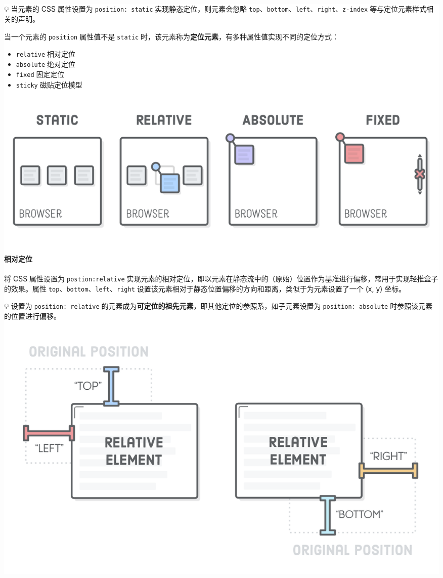 :bulb: 当元素的 CSS 属性设置为 `position: static` 实现静态定位，则元素会忽略 `top`、`bottom`、`left`、`right`、`z-index` 等与定位元素样式相关的声明。

当一个元素的 `position` 属性值不是 `static` 时，该元素称为**定位元素**，有多种属性值实现不同的定位方式：

- `relative` 相对定位
- `absolute` 绝对定位
- `fixed` 固定定位
- `sticky` 磁贴定位模型

![positioning-schemes](./_v_images/20200402094607946_16224.png)



#### 相对定位
将 CSS 属性设置为 `postion:relative` 实现元素的相对定位，即以元素在静态流中的（原始）位置作为基准进行偏移，常用于实现轻推盒子的效果。属性 `top`、`bottom`、`left`、`right` 设置该元素相对于静态位置偏移的方向和距离，类似于为元素设置了一个 (x, y) 坐标。

:bulb: 设置为 `position: relative` 的元素成为**可定位的祖先元素**，即其他定位的参照系，如子元素设置为 `position: absolute` 时参照该元素的位置进行偏移。

![relative-positioning-offsets](./_v_images/20200402094628984_32716.png)
